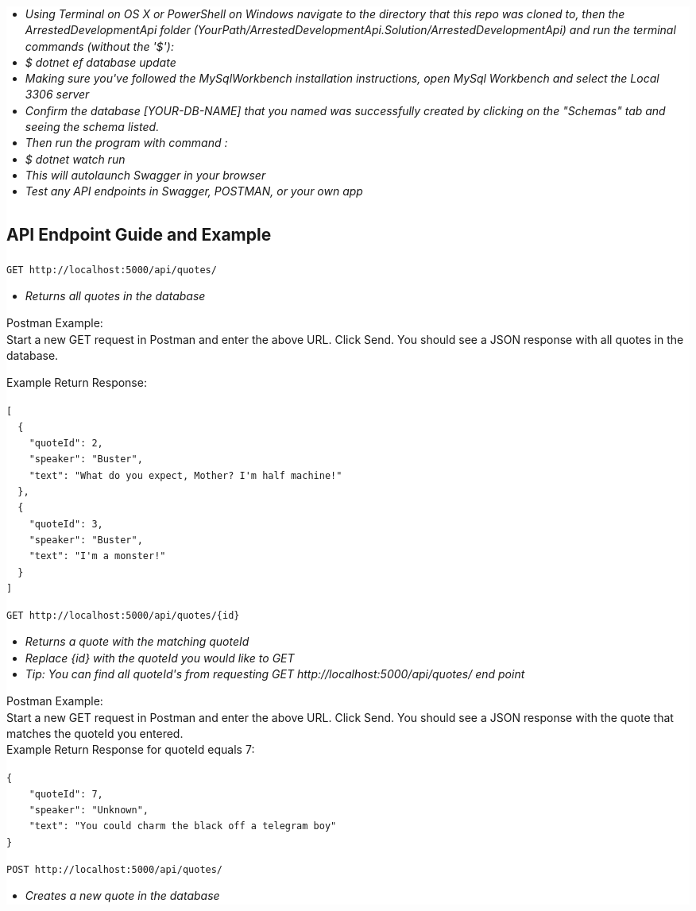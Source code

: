 * _Using Terminal on OS X or PowerShell on Windows navigate to the directory that this repo was cloned to, then the ArrestedDevelopmentApi folder (YourPath/ArrestedDevelopmentApi.Solution/ArrestedDevelopmentApi) and run the terminal commands (without the '$'):_ 
* _$ dotnet ef database update_
* _Making sure you've followed the MySqlWorkbench installation instructions, open MySql Workbench and select the Local 3306 server_
* _Confirm the database [YOUR-DB-NAME] that you named was successfully created by clicking on the "Schemas" tab and seeing the schema listed._ 
* _Then run the program with command :_
* _$ dotnet watch run_
* _This will autolaunch Swagger in your browser_
* _Test any API endpoints in Swagger, POSTMAN, or your own app_

## API Endpoint Guide and Example
```
GET http://localhost:5000/api/quotes/
```
* _Returns all quotes in the database_

Postman Example:  
Start a new GET request in Postman and enter the above URL. Click Send. You should see a JSON response with all quotes in the database.  

Example Return Response:
```
[
  {
    "quoteId": 2,
    "speaker": "Buster",
    "text": "What do you expect, Mother? I'm half machine!"
  },
  {
    "quoteId": 3,
    "speaker": "Buster",
    "text": "I'm a monster!"
  }
]
```

```
GET http://localhost:5000/api/quotes/{id}
```
* _Returns a quote with the matching quoteId_
* _Replace {id} with the quoteId you would like to GET_
* _Tip: You can find all quoteId's from requesting GET http://localhost:5000/api/quotes/ end point_

Postman Example:  
Start a new GET request in Postman and enter the above URL. Click Send. You should see a JSON response with the quote that matches the quoteId you entered.  
Example Return Response for quoteId equals 7:
```
{
    "quoteId": 7,
    "speaker": "Unknown",
    "text": "You could charm the black off a telegram boy"
}
```
```
POST http://localhost:5000/api/quotes/
```
* _Creates a new quote in the database_

